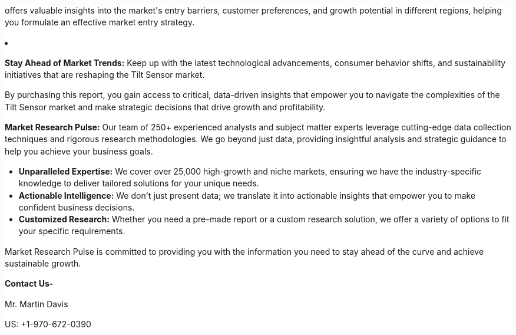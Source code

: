 offers valuable insights into the market's entry barriers, customer preferences, and growth potential in different regions, helping you formulate an effective market entry strategy.</p></li><li><p><strong>Stay Ahead of Market Trends:</strong> Keep up with the latest technological advancements, consumer behavior shifts, and sustainability initiatives that are reshaping the Tilt Sensor market.</p></li></ol><p>By purchasing this report, you gain access to critical, data-driven insights that empower you to navigate the complexities of the Tilt Sensor market and make strategic decisions that drive growth and profitability.</p><p><strong>Market Research Pulse:</strong>&nbsp;Our team of 250+ experienced analysts and subject matter experts leverage cutting-edge data collection techniques and rigorous research methodologies. We go beyond just data, providing insightful analysis and strategic guidance to help you achieve your business goals.</p><ul><li><strong>Unparalleled Expertise:</strong>&nbsp;We cover over 25,000 high-growth and niche markets, ensuring we have the industry-specific knowledge to deliver tailored solutions for your unique needs.</li><li><strong>Actionable Intelligence:</strong>&nbsp;We don't just present data; we translate it into actionable insights that empower you to make confident business decisions.</li><li><strong>Customized Research:</strong>&nbsp;Whether you need a pre-made report or a custom research solution, we offer a variety of options to fit your specific requirements.</li></ul><p>Market Research Pulse is committed to providing you with the information you need to stay ahead of the curve and achieve sustainable growth.</p><p><strong>Contact Us-</strong></p><p>Mr. Martin Davis</p><p>US: +1-970-672-0390</p>
